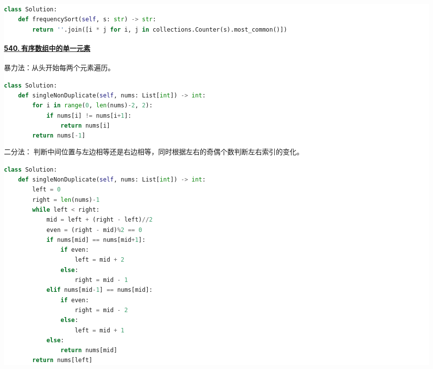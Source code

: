 ```python
class Solution:
    def frequencySort(self, s: str) -> str:
        return ''.join([i * j for i, j in collections.Counter(s).most_common()])
```







#### [540. 有序数组中的单一元素](https://leetcode-cn.com/problems/single-element-in-a-sorted-array/)

暴力法：从头开始每两个元素遍历。

```python
class Solution:
    def singleNonDuplicate(self, nums: List[int]) -> int:
        for i in range(0, len(nums)-2, 2):
            if nums[i] != nums[i+1]:
                return nums[i]
        return nums[-1]
```

二分法： 判断中间位置与左边相等还是右边相等，同时根据左右的奇偶个数判断左右索引的变化。

```python
class Solution:
    def singleNonDuplicate(self, nums: List[int]) -> int:
        left = 0
        right = len(nums)-1
        while left < right:
            mid = left + (right - left)//2
            even = (right - mid)%2 == 0
            if nums[mid] == nums[mid+1]:
                if even:
                    left = mid + 2
                else: 
                    right = mid - 1
            elif nums[mid-1] == nums[mid]:
                if even:
                    right = mid - 2
                else:
                    left = mid + 1
            else:
                return nums[mid]
        return nums[left]
```

